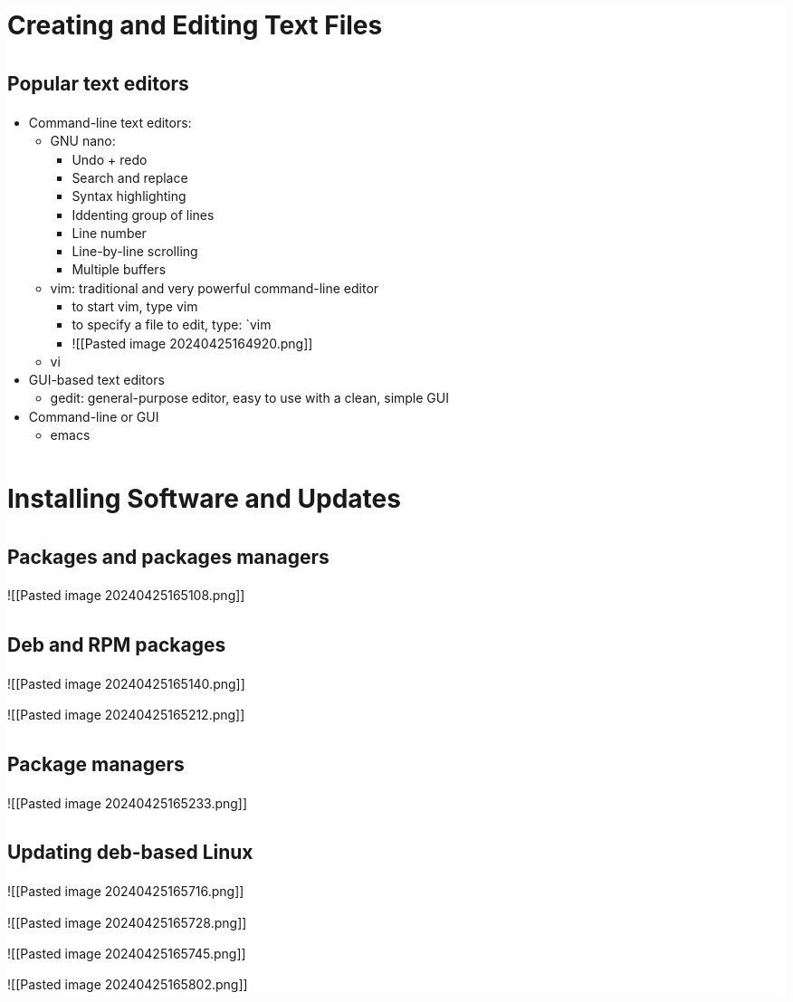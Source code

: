 # Creating and Editing Text Files 

## Popular text editors
- Command-line text editors:
	- GNU nano:
		- Undo + redo
		- Search and replace
		- Syntax highlighting
		- Iddenting group of lines
		- Line number
		- Line-by-line scrolling
		- Multiple buffers
	- vim: traditional and very powerful command-line editor
		- to start vim, type vim
		- to specify a file to edit, type: `vim <filename>
		- ![[Pasted image 20240425164920.png]]
	- vi
- GUI-based text editors
	- gedit: general-purpose editor, easy to use with a clean, simple GUI
- Command-line or GUI
	- emacs

# Installing Software and Updates 
## Packages and packages managers
![[Pasted image 20240425165108.png]]
## Deb and RPM packages
![[Pasted image 20240425165140.png]]

![[Pasted image 20240425165212.png]]

## Package managers
![[Pasted image 20240425165233.png]]

## Updating deb-based Linux 

![[Pasted image 20240425165716.png]]

![[Pasted image 20240425165728.png]]

![[Pasted image 20240425165745.png]]

![[Pasted image 20240425165802.png]]
